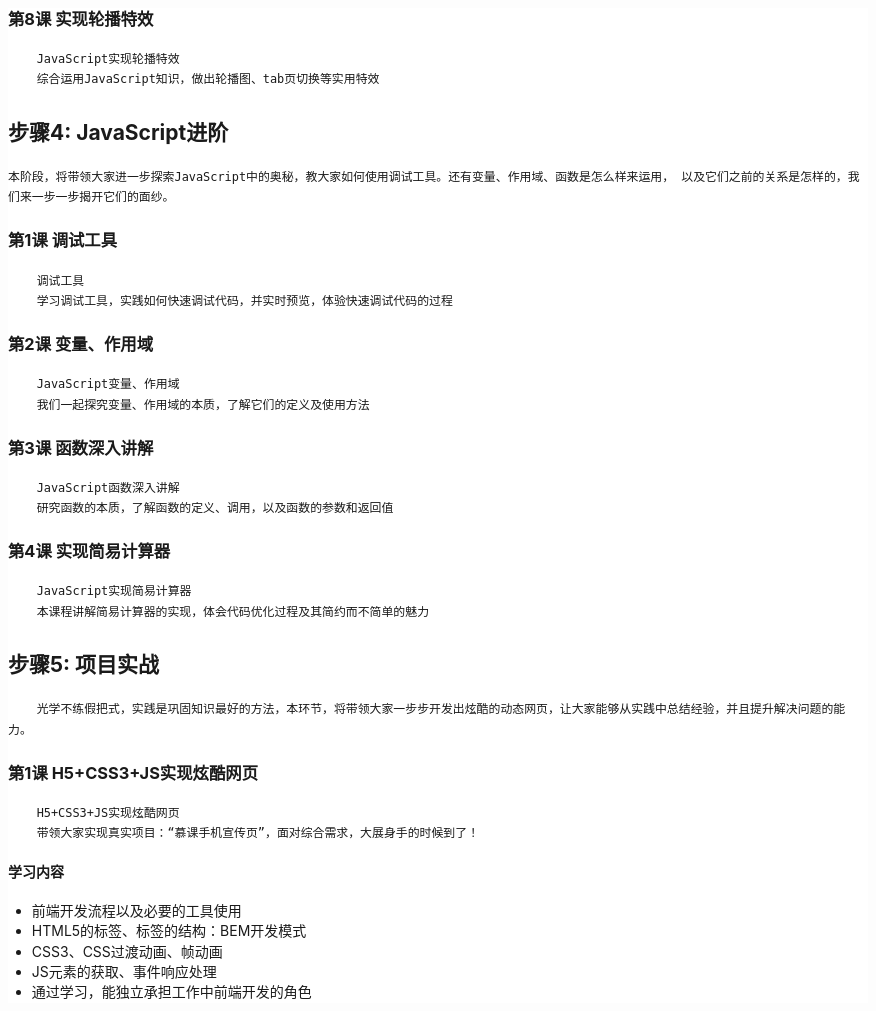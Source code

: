 ### 第8课 实现轮播特效

		JavaScript实现轮播特效
		综合运用JavaScript知识，做出轮播图、tab页切换等实用特效



## 步骤4: JavaScript进阶

	本阶段，将带领大家进一步探索JavaScript中的奥秘，教大家如何使用调试工具。还有变量、作用域、函数是怎么样来运用， 以及它们之前的关系是怎样的，我们来一步一步揭开它们的面纱。



### 第1课 调试工具

		调试工具
		学习调试工具，实践如何快速调试代码，并实时预览，体验快速调试代码的过程



### 第2课 变量、作用域

		JavaScript变量、作用域
		我们一起探究变量、作用域的本质，了解它们的定义及使用方法



### 第3课 函数深入讲解

		JavaScript函数深入讲解
		研究函数的本质，了解函数的定义、调用，以及函数的参数和返回值



### 第4课 实现简易计算器

		JavaScript实现简易计算器
		本课程讲解简易计算器的实现，体会代码优化过程及其简约而不简单的魅力



## 步骤5: 项目实战

		光学不练假把式，实践是巩固知识最好的方法，本环节，将带领大家一步步开发出炫酷的动态网页，让大家能够从实践中总结经验，并且提升解决问题的能力。



### 第1课 H5+CSS3+JS实现炫酷网页

		H5+CSS3+JS实现炫酷网页
		带领大家实现真实项目：“慕课手机宣传页”，面对综合需求，大展身手的时候到了！
#### 学习内容

- 前端开发流程以及必要的工具使用
- HTML5的标签、标签的结构：BEM开发模式
- CSS3、CSS过渡动画、帧动画
- JS元素的获取、事件响应处理
- 通过学习，能独立承担工作中前端开发的角色
